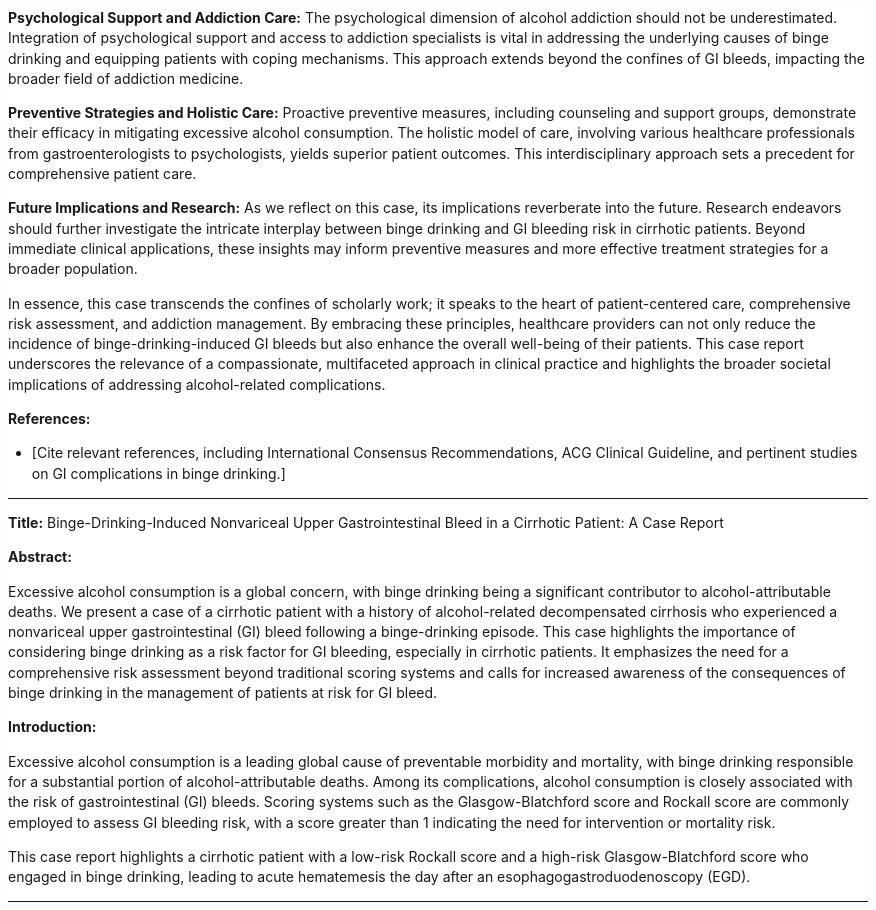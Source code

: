 **Psychological Support and Addiction Care:** 
The psychological dimension of alcohol addiction should not be underestimated. Integration of psychological support and access to addiction specialists is vital in addressing the underlying causes of binge drinking and equipping patients with coping mechanisms. This approach extends beyond the confines of GI bleeds, impacting the broader field of addiction medicine.

**Preventive Strategies and Holistic Care:** 
Proactive preventive measures, including counseling and support groups, demonstrate their efficacy in mitigating excessive alcohol consumption. The holistic model of care, involving various healthcare professionals from gastroenterologists to psychologists, yields superior patient outcomes. This interdisciplinary approach sets a precedent for comprehensive patient care.

**Future Implications and Research:** 
As we reflect on this case, its implications reverberate into the future. Research endeavors should further investigate the intricate interplay between binge drinking and GI bleeding risk in cirrhotic patients. Beyond immediate clinical applications, these insights may inform preventive measures and more effective treatment strategies for a broader population.

In essence, this case transcends the confines of scholarly work; it speaks to the heart of patient-centered care, comprehensive risk assessment, and addiction management. By embracing these principles, healthcare providers can not only reduce the incidence of binge-drinking-induced GI bleeds but also enhance the overall well-being of their patients. This case report underscores the relevance of a compassionate, multifaceted approach in clinical practice and highlights the broader societal implications of addressing alcohol-related complications.

**References:**
- [Cite relevant references, including International Consensus Recommendations, ACG Clinical Guideline, and pertinent studies on GI complications in binge drinking.]

---

**Title:** Binge-Drinking-Induced Nonvariceal Upper Gastrointestinal Bleed in a Cirrhotic Patient: A Case Report

**Abstract:**

Excessive alcohol consumption is a global concern, with binge drinking being a significant contributor to alcohol-attributable deaths. We present a case of a cirrhotic patient with a history of alcohol-related decompensated cirrhosis who experienced a nonvariceal upper gastrointestinal (GI) bleed following a binge-drinking episode. This case highlights the importance of considering binge drinking as a risk factor for GI bleeding, especially in cirrhotic patients. It emphasizes the need for a comprehensive risk assessment beyond traditional scoring systems and calls for increased awareness of the consequences of binge drinking in the management of patients at risk for GI bleed.

**Introduction:**

Excessive alcohol consumption is a leading global cause of preventable morbidity and mortality, with binge drinking responsible for a substantial portion of alcohol-attributable deaths. Among its complications, alcohol consumption is closely associated with the risk of gastrointestinal (GI) bleeds. Scoring systems such as the Glasgow-Blatchford score and Rockall score are commonly employed to assess GI bleeding risk, with a score greater than 1 indicating the need for intervention or mortality risk.

This case report highlights a cirrhotic patient with a low-risk Rockall score and a high-risk Glasgow-Blatchford score who engaged in binge drinking, leading to acute hematemesis the day after an esophagogastroduodenoscopy (EGD).

---